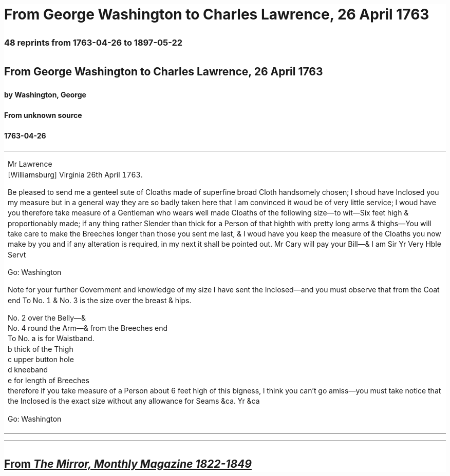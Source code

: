 
# From George Washington to Charles Lawrence, 26 April 1763

### 48 reprints from 1763-04-26 to 1897-05-22

## From George Washington to Charles Lawrence, 26 April 1763

#### by Washington, George

#### From unknown source

#### 1763-04-26

<table style="width: 100%;"><tr><td style="width: 50%">

Mr Lawrence  
[Williamsburg] Virginia 26th April 1763.  
  
Be pleased to send me a genteel sute of Cloaths made of superfine broad Cloth handsomely chosen; I shoud have Inclosed you my measure but in a general way they are so badly taken here that I am convinced it woud be of very little service; I woud have you therefore take measure of a Gentleman who wears well made Cloaths of the following size—to wit—Six feet high &amp; proportionably made; if any thing rather Slender than thick for a Person of that highth with pretty long arms &amp; thighs—You will take care to make the Breeches longer than those you sent me last, &amp; I woud have you keep the measure of the Cloaths you now make by you and if any alteration is required, in my next it shall be pointed out. Mr Cary will pay your Bill—&amp; I am Sir Yr Very Hble Servt  
  
Go: Washington  
  
  
Note for your further Government and knowledge of my size I have sent the Inclosed—and you must observe that from the Coat end To No. 1 &amp; No. 3 is the size over the breast &amp; hips.  
  
No. 2 over the Belly—&amp;  
No. 4 round the Arm—&amp; from the Breeches end  
To No. a is for Waistband.  
b thick of the Thigh  
c upper button hole  
d kneeband  
e for length of Breeches  
therefore if you take measure of a Person about 6 feet high of this bigness, I think you can’t go amiss—you must take notice that the Inclosed is the exact size without any allowance for Seams &amp;ca. Yr &amp;ca  
  
  
Go: Washington
</td></tr></table>

---

## [From _The Mirror, Monthly Magazine 1822-1849_](https://archive.org/details/sim_mirror-monthly-magazine_1824-12-18_4_118/page/n5/mode/1up?view=theater)
